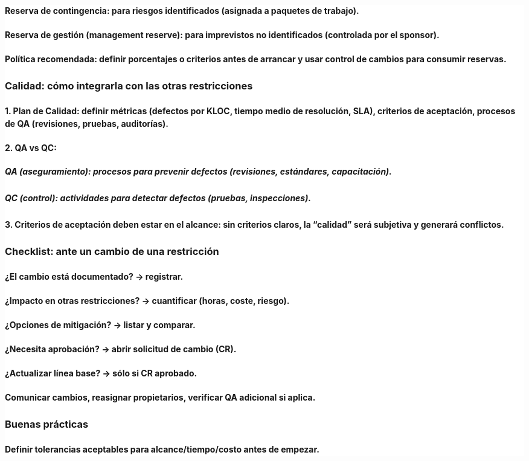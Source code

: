 #### Reserva de contingencia: para riesgos identificados (asignada a paquetes de trabajo).

#### Reserva de gestión (management reserve): para imprevistos no identificados (controlada por el sponsor).

#### Política recomendada: definir porcentajes o criterios antes de arrancar y usar control de cambios para consumir reservas.


### Calidad: cómo integrarla con las otras restricciones

#### 1. Plan de Calidad: definir métricas (defectos por KLOC, tiempo medio de resolución, SLA), criterios de aceptación, procesos de QA (revisiones, pruebas, auditorías).

#### 2. QA vs QC:

##### QA (aseguramiento): procesos para prevenir defectos (revisiones, estándares, capacitación).

##### QC (control): actividades para detectar defectos (pruebas, inspecciones).

#### 3. Criterios de aceptación deben estar en el alcance: sin criterios claros, la “calidad” será subjetiva y generará conflictos.


### Checklist: ante un cambio de una restricción 

#### ¿El cambio está documentado? → registrar.

#### ¿Impacto en otras restricciones? → cuantificar (horas, coste, riesgo).

#### ¿Opciones de mitigación? → listar y comparar.

#### ¿Necesita aprobación? → abrir solicitud de cambio (CR).

#### ¿Actualizar línea base? → sólo si CR aprobado.

#### Comunicar cambios, reasignar propietarios, verificar QA adicional si aplica.


### Buenas prácticas

#### Definir tolerancias aceptables para alcance/tiempo/costo antes de empezar.
